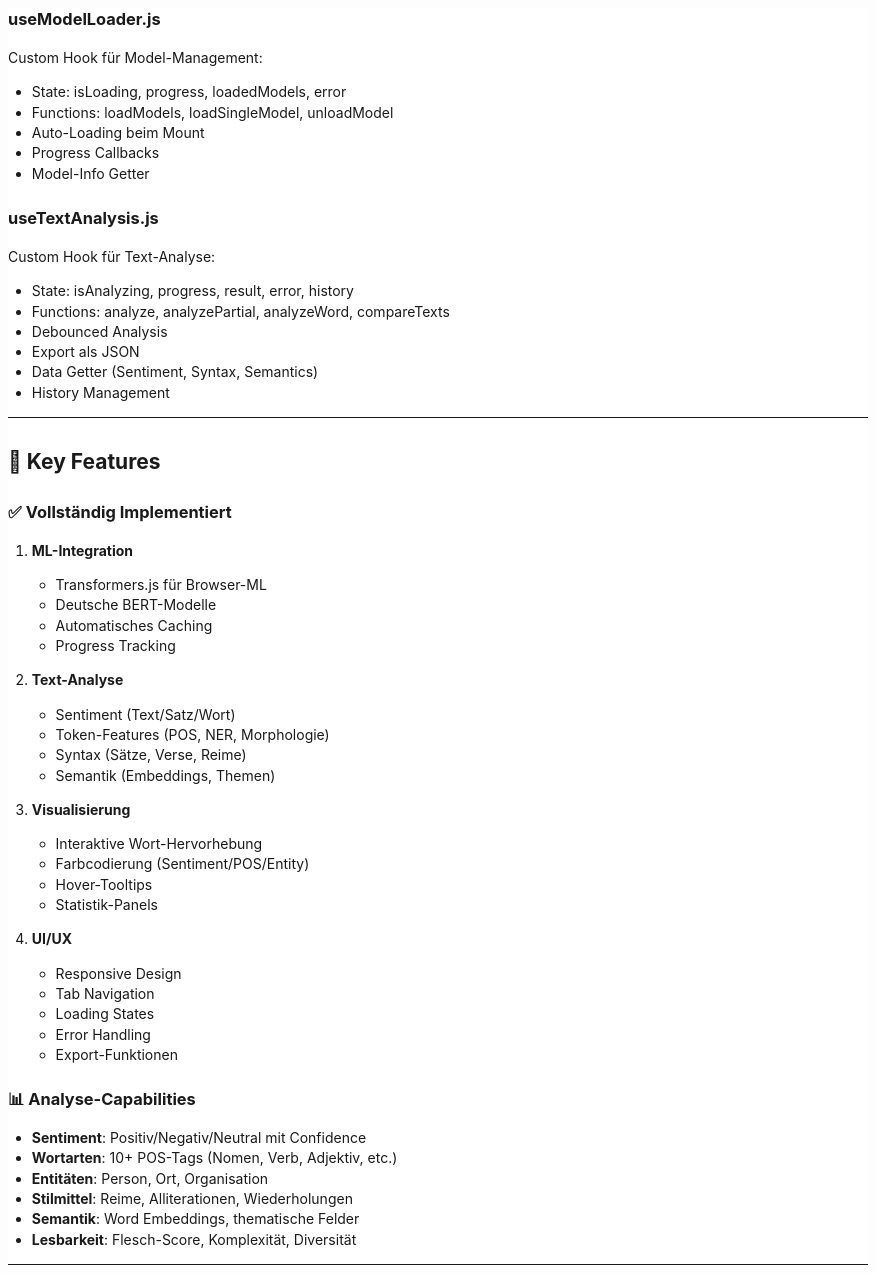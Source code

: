 ### useModelLoader.js
Custom Hook für Model-Management:
- State: isLoading, progress, loadedModels, error
- Functions: loadModels, loadSingleModel, unloadModel
- Auto-Loading beim Mount
- Progress Callbacks
- Model-Info Getter

### useTextAnalysis.js
Custom Hook für Text-Analyse:
- State: isAnalyzing, progress, result, error, history
- Functions: analyze, analyzePartial, analyzeWord, compareTexts
- Debounced Analysis
- Export als JSON
- Data Getter (Sentiment, Syntax, Semantics)
- History Management

---

## 🎯 Key Features

### ✅ Vollständig Implementiert

1. **ML-Integration**
   - Transformers.js für Browser-ML
   - Deutsche BERT-Modelle
   - Automatisches Caching
   - Progress Tracking

2. **Text-Analyse**
   - Sentiment (Text/Satz/Wort)
   - Token-Features (POS, NER, Morphologie)
   - Syntax (Sätze, Verse, Reime)
   - Semantik (Embeddings, Themen)

3. **Visualisierung**
   - Interaktive Wort-Hervorhebung
   - Farbcodierung (Sentiment/POS/Entity)
   - Hover-Tooltips
   - Statistik-Panels

4. **UI/UX**
   - Responsive Design
   - Tab Navigation
   - Loading States
   - Error Handling
   - Export-Funktionen

### 📊 Analyse-Capabilities

- **Sentiment**: Positiv/Negativ/Neutral mit Confidence
- **Wortarten**: 10+ POS-Tags (Nomen, Verb, Adjektiv, etc.)
- **Entitäten**: Person, Ort, Organisation
- **Stilmittel**: Reime, Alliterationen, Wiederholungen
- **Semantik**: Word Embeddings, thematische Felder
- **Lesbarkeit**: Flesch-Score, Komplexität, Diversität

---